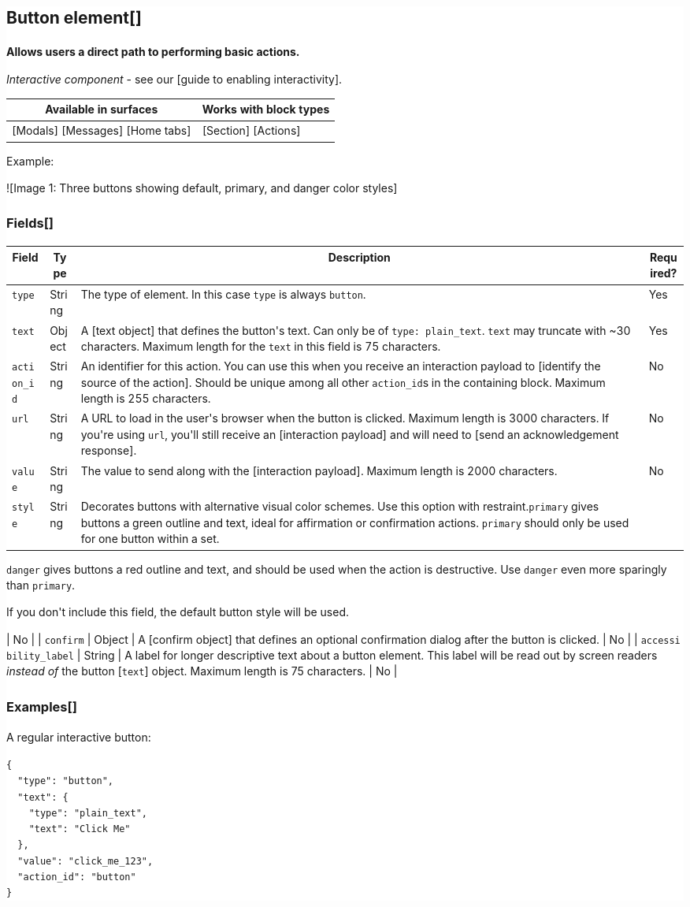 Button element[]
---------------------------------------------------------------------------------

**Allows users a direct path to performing basic actions.**

_Interactive component_ - see our [guide to enabling interactivity].

| Available in surfaces | Works with block types |
| --- | --- |
| [Modals] [Messages] [Home tabs] | [Section] [Actions] |

Example:

![Image 1: Three buttons showing default, primary, and danger color styles]

### Fields[]

| Field | Type | Description | Required? |
| --- | --- | --- | --- |
| `type` | String | The type of element. In this case `type` is always `button`. | Yes |
| `text` | Object | A [text object] that defines the button's text. Can only be of `type: plain_text`. `text` may truncate with ~30 characters. Maximum length for the `text` in this field is 75 characters. | Yes |
| `action_id` | String | An identifier for this action. You can use this when you receive an interaction payload to [identify the source of the action]. Should be unique among all other `action_id`s in the containing block. Maximum length is 255 characters. | No |
| `url` | String | A URL to load in the user's browser when the button is clicked. Maximum length is 3000 characters. If you're using `url`, you'll still receive an [interaction payload] and will need to [send an acknowledgement response]. | No |
| `value` | String | The value to send along with the [interaction payload]. Maximum length is 2000 characters. | No |
| `style` | String | Decorates buttons with alternative visual color schemes. Use this option with restraint.`primary` gives buttons a green outline and text, ideal for affirmation or confirmation actions. `primary` should only be used for one button within a set.
`danger` gives buttons a red outline and text, and should be used when the action is destructive. Use `danger` even more sparingly than `primary`.

If you don't include this field, the default button style will be used.

 | No |
| `confirm` | Object | A [confirm object] that defines an optional confirmation dialog after the button is clicked. | No |
| `accessibility_label` | String | A label for longer descriptive text about a button element. This label will be read out by screen readers _instead of_ the button [`text`] object. Maximum length is 75 characters. | No |

### Examples[]

A regular interactive button:

```
{
  "type": "button",
  "text": {
    "type": "plain_text",
    "text": "Click Me"
  },
  "value": "click_me_123",
  "action_id": "button"
}
```
